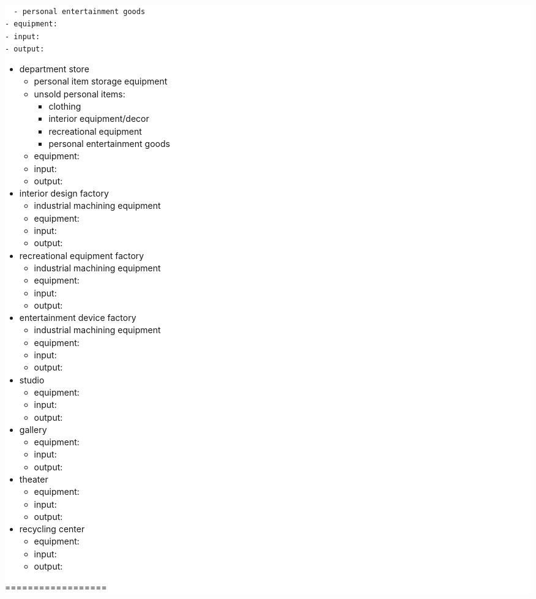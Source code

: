       - personal entertainment goods
    - equipment:
    - input:
    - output:
  - department store
    - personal item storage equipment
    - unsold personal items:
      - clothing
      - interior equipment/decor
      - recreational equipment
      - personal entertainment goods
    - equipment:
    - input:
    - output:
  - interior design factory
    - industrial machining equipment
    - equipment:
    - input:
    - output:
  - recreational equipment factory
    - industrial machining equipment
    - equipment:
    - input:
    - output:
  - entertainment device factory
    - industrial machining equipment
    - equipment:
    - input:
    - output:
  - studio
    - equipment:
    - input:
    - output:
  - gallery
    - equipment:
    - input:
    - output:
  - theater
    - equipment:
    - input:
    - output:
  - recycling center
    - equipment:
    - input:
    - output:





  ==================



